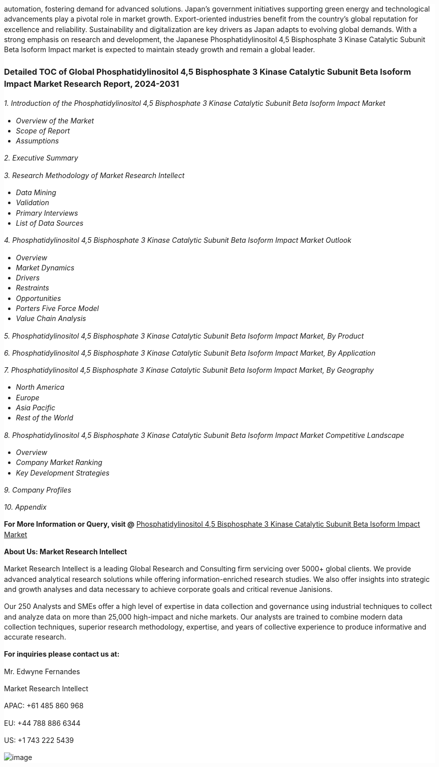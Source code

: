 automation, fostering demand for advanced solutions. Japan&rsquo;s government initiatives supporting green energy and technological advancements play a pivotal role in market growth. Export-oriented industries benefit from the country&rsquo;s global reputation for excellence and reliability. Sustainability and digitalization are key drivers as Japan adapts to evolving global demands. With a strong emphasis on research and development, the Japanese Phosphatidylinositol 4,5 Bisphosphate 3 Kinase Catalytic Subunit Beta Isoform Impact market is expected to maintain steady growth and remain a global leader.</p><h3><span class="">Detailed TOC of Global Phosphatidylinositol 4,5 Bisphosphate 3 Kinase Catalytic Subunit Beta Isoform Impact Market Research Report, 2024-2031</span></h3><p><em><span class="font-[700]">1. Introduction of the Phosphatidylinositol 4,5 Bisphosphate 3 Kinase Catalytic Subunit Beta Isoform Impact Market</span></em></p><ul><li><em><span class="">Overview of the Market</span></em></li><li><em><span class="">Scope of Report</span></em></li><li><em><span class="">Assumptions</span></em></li></ul><p><em><span class="font-[700]">2. Executive Summary</span></em></p><p><em><span class="font-[700]">3. Research Methodology of Market Research Intellect</span></em></p><ul><li><em><span class="">Data Mining</span></em></li><li><em><span class="">Validation</span></em></li><li><em><span class="">Primary Interviews</span></em></li><li><em><span class="">List of Data Sources</span></em></li></ul><p><em><span class="font-[700]">4. Phosphatidylinositol 4,5 Bisphosphate 3 Kinase Catalytic Subunit Beta Isoform Impact Market Outlook</span></em></p><ul><li><em><span class="">Overview</span></em></li><li><em><span class="">Market Dynamics</span></em></li><li><em><span class="">Drivers</span></em></li><li><em><span class="">Restraints</span></em></li><li><em><span class="">Opportunities</span></em></li><li><em><span class="">Porters Five Force Model</span></em></li><li><em><span class="">Value Chain Analysis</span></em></li></ul><p><em><span class="font-[700]">5. Phosphatidylinositol 4,5 Bisphosphate 3 Kinase Catalytic Subunit Beta Isoform Impact Market, By Product</span></em></p><p><em><span class="font-[700]">6. Phosphatidylinositol 4,5 Bisphosphate 3 Kinase Catalytic Subunit Beta Isoform Impact Market, By Application</span></em></p><p><em><span class="font-[700]">7. Phosphatidylinositol 4,5 Bisphosphate 3 Kinase Catalytic Subunit Beta Isoform Impact Market, By Geography</span></em></p><ul><li><em><span class="">North America</span></em></li><li><em><span class="">Europe</span></em></li><li><em><span class="">Asia Pacific</span></em></li><li><em><span class="">Rest of the World</span></em></li></ul><p><em><span class="font-[700]">8. Phosphatidylinositol 4,5 Bisphosphate 3 Kinase Catalytic Subunit Beta Isoform Impact Market Competitive Landscape</span></em></p><ul><li><em><span class="">Overview</span></em></li><li><em><span class="">Company Market Ranking</span></em></li><li><em><span class="">Key Development Strategies</span></em></li></ul><p><em><span class="font-[700]">9. Company Profiles</span></em></p><p><em><span class="font-[700]">10. Appendix</span></em></p><p><span class="font-[700]"><strong>For More Information or Query, visit&nbsp;@</strong>&nbsp;</span><span class="font-[700]"><a href="https://www.marketresearchintellect.com/product/global-phosphatidylinositol-45-bisphosphate-3-kinase-catalytic-subunit-beta-isoform-impact-market/?utm_source=Linkedin&utm_medium=863" target="_blank" data-tracking-control-name="article-ssr-frontend-pulse_little-text-block" data-tracking-will-navigate="" data-test-link="">Phosphatidylinositol 4,5 Bisphosphate 3 Kinase Catalytic Subunit Beta Isoform Impact Market</a></span></p><p><strong><span class="font-[700]">About Us: Market Research Intellect</span></strong></p><p><span class="">Market Research Intellect is a leading Global Research and Consulting firm servicing over 5000+ global clients. We provide advanced analytical research solutions while offering information-enriched research studies.&nbsp;</span>We also offer insights into strategic and growth analyses and data necessary to achieve corporate goals and critical revenue Janisions.</p><p><span class="">Our 250 Analysts and SMEs offer a high level of expertise in data collection and governance using industrial techniques to collect and analyze data on more than 25,000 high-impact and niche markets. Our analysts are trained to combine modern data collection techniques, superior research methodology, expertise, and years of collective experience to produce informative and accurate research.</span></p><p><strong>For inquiries please contact us at:</strong></p><p>Mr. Edwyne Fernandes</p><p>Market Research Intellect</p><p>APAC: +61 485 860 968</p><p>EU: +44 788 886 6344</p><p>US: +1 743 222 5439</p>
![image](https://github.com/user-attachments/assets/9570d0e9-564c-4d58-813e-3b3978ce2c4a)

